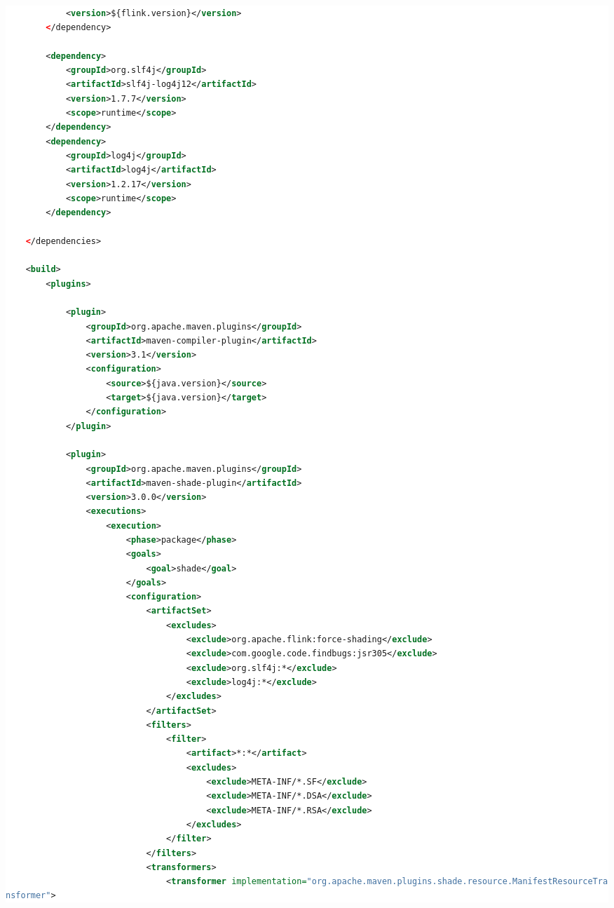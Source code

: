 ```xml
			<version>${flink.version}</version>
		</dependency>

		<dependency>
			<groupId>org.slf4j</groupId>
			<artifactId>slf4j-log4j12</artifactId>
			<version>1.7.7</version>
			<scope>runtime</scope>
		</dependency>
		<dependency>
			<groupId>log4j</groupId>
			<artifactId>log4j</artifactId>
			<version>1.2.17</version>
			<scope>runtime</scope>
		</dependency>

	</dependencies>

	<build>
		<plugins>

			<plugin>
				<groupId>org.apache.maven.plugins</groupId>
				<artifactId>maven-compiler-plugin</artifactId>
				<version>3.1</version>
				<configuration>
					<source>${java.version}</source>
					<target>${java.version}</target>
				</configuration>
			</plugin>

			<plugin>
				<groupId>org.apache.maven.plugins</groupId>
				<artifactId>maven-shade-plugin</artifactId>
				<version>3.0.0</version>
				<executions>
					<execution>
						<phase>package</phase>
						<goals>
							<goal>shade</goal>
						</goals>
						<configuration>
							<artifactSet>
								<excludes>
									<exclude>org.apache.flink:force-shading</exclude>
									<exclude>com.google.code.findbugs:jsr305</exclude>
									<exclude>org.slf4j:*</exclude>
									<exclude>log4j:*</exclude>
								</excludes>
							</artifactSet>
							<filters>
								<filter>
									<artifact>*:*</artifact>
									<excludes>
										<exclude>META-INF/*.SF</exclude>
										<exclude>META-INF/*.DSA</exclude>
										<exclude>META-INF/*.RSA</exclude>
									</excludes>
								</filter>
							</filters>
							<transformers>
								<transformer implementation="org.apache.maven.plugins.shade.resource.ManifestResourceTransformer">
```